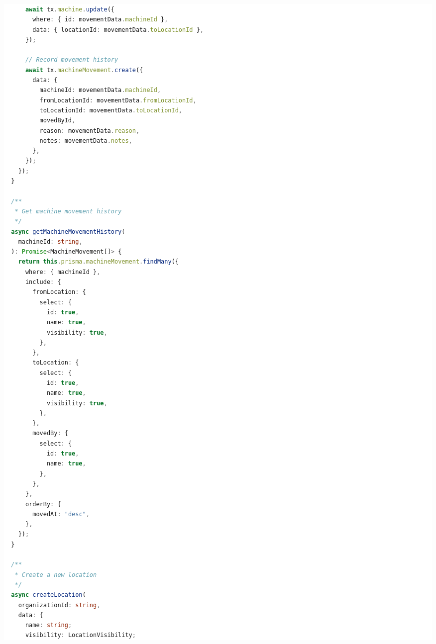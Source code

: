 ```typescript
      await tx.machine.update({
        where: { id: movementData.machineId },
        data: { locationId: movementData.toLocationId },
      });

      // Record movement history
      await tx.machineMovement.create({
        data: {
          machineId: movementData.machineId,
          fromLocationId: movementData.fromLocationId,
          toLocationId: movementData.toLocationId,
          movedById,
          reason: movementData.reason,
          notes: movementData.notes,
        },
      });
    });
  }

  /**
   * Get machine movement history
   */
  async getMachineMovementHistory(
    machineId: string,
  ): Promise<MachineMovement[]> {
    return this.prisma.machineMovement.findMany({
      where: { machineId },
      include: {
        fromLocation: {
          select: {
            id: true,
            name: true,
            visibility: true,
          },
        },
        toLocation: {
          select: {
            id: true,
            name: true,
            visibility: true,
          },
        },
        movedBy: {
          select: {
            id: true,
            name: true,
          },
        },
      },
      orderBy: {
        movedAt: "desc",
      },
    });
  }

  /**
   * Create a new location
   */
  async createLocation(
    organizationId: string,
    data: {
      name: string;
      visibility: LocationVisibility;
```